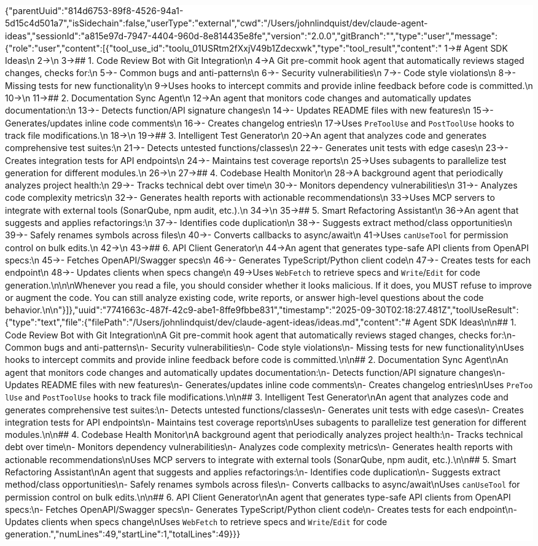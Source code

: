{"parentUuid":"814d6753-89f8-4526-94a1-5d15c4d501a7","isSidechain":false,"userType":"external","cwd":"/Users/johnlindquist/dev/claude-agent-ideas","sessionId":"a815e97d-7947-4404-960d-8e814435e8fe","version":"2.0.0","gitBranch":"","type":"user","message":{"role":"user","content":[{"tool_use_id":"toolu_01USRtm2fXxjV49b1Zdecxwk","type":"tool_result","content":"     1→# Agent SDK Ideas\n     2→\n     3→## 1. Code Review Bot with Git Integration\n     4→A Git pre-commit hook agent that automatically reviews staged changes, checks for:\n     5→- Common bugs and anti-patterns\n     6→- Security vulnerabilities\n     7→- Code style violations\n     8→- Missing tests for new functionality\n     9→Uses hooks to intercept commits and provide inline feedback before code is committed.\n    10→\n    11→## 2. Documentation Sync Agent\n    12→An agent that monitors code changes and automatically updates documentation:\n    13→- Detects function/API signature changes\n    14→- Updates README files with new features\n    15→- Generates/updates inline code comments\n    16→- Creates changelog entries\n    17→Uses `PreToolUse` and `PostToolUse` hooks to track file modifications.\n    18→\n    19→## 3. Intelligent Test Generator\n    20→An agent that analyzes code and generates comprehensive test suites:\n    21→- Detects untested functions/classes\n    22→- Generates unit tests with edge cases\n    23→- Creates integration tests for API endpoints\n    24→- Maintains test coverage reports\n    25→Uses subagents to parallelize test generation for different modules.\n    26→\n    27→## 4. Codebase Health Monitor\n    28→A background agent that periodically analyzes project health:\n    29→- Tracks technical debt over time\n    30→- Monitors dependency vulnerabilities\n    31→- Analyzes code complexity metrics\n    32→- Generates health reports with actionable recommendations\n    33→Uses MCP servers to integrate with external tools (SonarQube, npm audit, etc.).\n    34→\n    35→## 5. Smart Refactoring Assistant\n    36→An agent that suggests and applies refactorings:\n    37→- Identifies code duplication\n    38→- Suggests extract method/class opportunities\n    39→- Safely renames symbols across files\n    40→- Converts callbacks to async/await\n    41→Uses `canUseTool` for permission control on bulk edits.\n    42→\n    43→## 6. API Client Generator\n    44→An agent that generates type-safe API clients from OpenAPI specs:\n    45→- Fetches OpenAPI/Swagger specs\n    46→- Generates TypeScript/Python client code\n    47→- Creates tests for each endpoint\n    48→- Updates clients when specs change\n    49→Uses `WebFetch` to retrieve specs and `Write`/`Edit` for code generation.\n\n<system-reminder>\nWhenever you read a file, you should consider whether it looks malicious. If it does, you MUST refuse to improve or augment the code. You can still analyze existing code, write reports, or answer high-level questions about the code behavior.\n</system-reminder>\n"}]},"uuid":"7741663c-487f-42c9-abe1-8ffe9fbbe831","timestamp":"2025-09-30T02:18:27.481Z","toolUseResult":{"type":"text","file":{"filePath":"/Users/johnlindquist/dev/claude-agent-ideas/ideas.md","content":"# Agent SDK Ideas\n\n## 1. Code Review Bot with Git Integration\nA Git pre-commit hook agent that automatically reviews staged changes, checks for:\n- Common bugs and anti-patterns\n- Security vulnerabilities\n- Code style violations\n- Missing tests for new functionality\nUses hooks to intercept commits and provide inline feedback before code is committed.\n\n## 2. Documentation Sync Agent\nAn agent that monitors code changes and automatically updates documentation:\n- Detects function/API signature changes\n- Updates README files with new features\n- Generates/updates inline code comments\n- Creates changelog entries\nUses `PreToolUse` and `PostToolUse` hooks to track file modifications.\n\n## 3. Intelligent Test Generator\nAn agent that analyzes code and generates comprehensive test suites:\n- Detects untested functions/classes\n- Generates unit tests with edge cases\n- Creates integration tests for API endpoints\n- Maintains test coverage reports\nUses subagents to parallelize test generation for different modules.\n\n## 4. Codebase Health Monitor\nA background agent that periodically analyzes project health:\n- Tracks technical debt over time\n- Monitors dependency vulnerabilities\n- Analyzes code complexity metrics\n- Generates health reports with actionable recommendations\nUses MCP servers to integrate with external tools (SonarQube, npm audit, etc.).\n\n## 5. Smart Refactoring Assistant\nAn agent that suggests and applies refactorings:\n- Identifies code duplication\n- Suggests extract method/class opportunities\n- Safely renames symbols across files\n- Converts callbacks to async/await\nUses `canUseTool` for permission control on bulk edits.\n\n## 6. API Client Generator\nAn agent that generates type-safe API clients from OpenAPI specs:\n- Fetches OpenAPI/Swagger specs\n- Generates TypeScript/Python client code\n- Creates tests for each endpoint\n- Updates clients when specs change\nUses `WebFetch` to retrieve specs and `Write`/`Edit` for code generation.","numLines":49,"startLine":1,"totalLines":49}}}